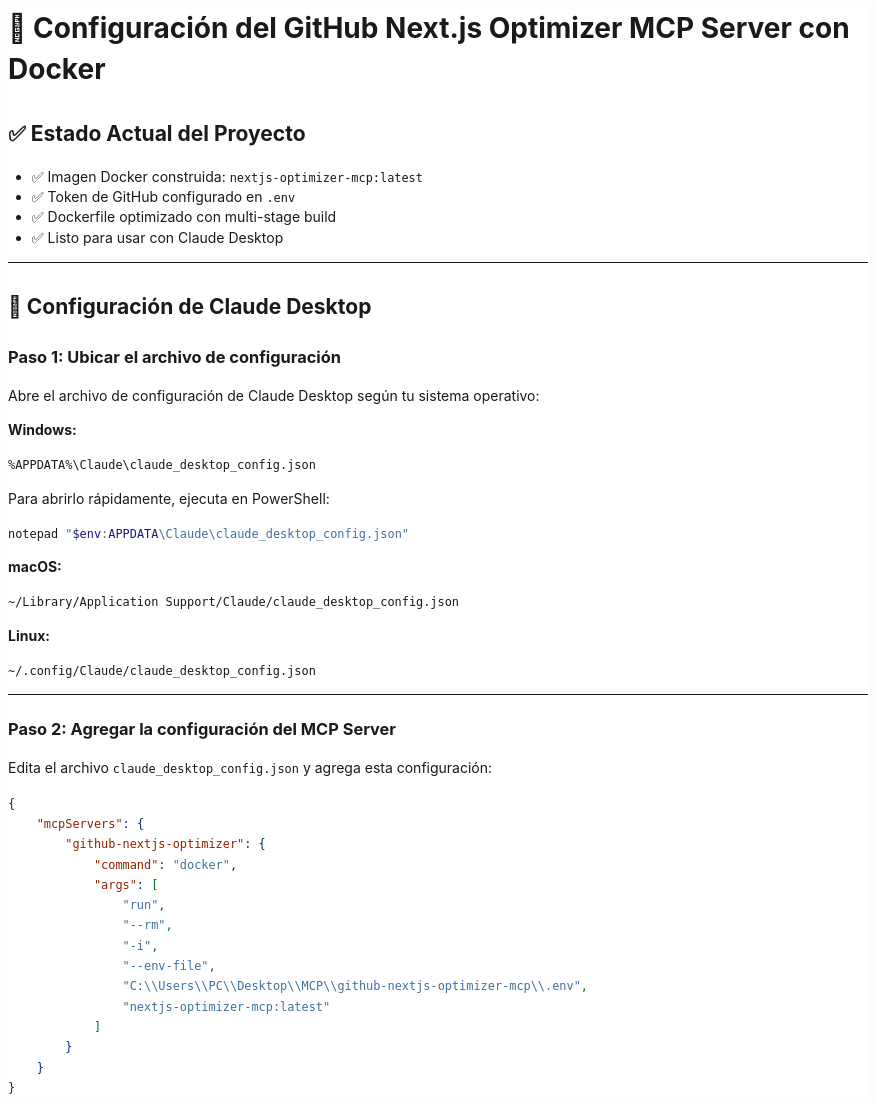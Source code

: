 # 🐳 Configuración del GitHub Next.js Optimizer MCP Server con Docker

## ✅ Estado Actual del Proyecto

-   ✅ Imagen Docker construida: `nextjs-optimizer-mcp:latest`
-   ✅ Token de GitHub configurado en `.env`
-   ✅ Dockerfile optimizado con multi-stage build
-   ✅ Listo para usar con Claude Desktop

---

## 📝 Configuración de Claude Desktop

### Paso 1: Ubicar el archivo de configuración

Abre el archivo de configuración de Claude Desktop según tu sistema operativo:

**Windows:**

```
%APPDATA%\Claude\claude_desktop_config.json
```

Para abrirlo rápidamente, ejecuta en PowerShell:

```powershell
notepad "$env:APPDATA\Claude\claude_desktop_config.json"
```

**macOS:**

```
~/Library/Application Support/Claude/claude_desktop_config.json
```

**Linux:**

```
~/.config/Claude/claude_desktop_config.json
```

---

### Paso 2: Agregar la configuración del MCP Server

Edita el archivo `claude_desktop_config.json` y agrega esta configuración:

```json
{
    "mcpServers": {
        "github-nextjs-optimizer": {
            "command": "docker",
            "args": [
                "run",
                "--rm",
                "-i",
                "--env-file",
                "C:\\Users\\PC\\Desktop\\MCP\\github-nextjs-optimizer-mcp\\.env",
                "nextjs-optimizer-mcp:latest"
            ]
        }
    }
}
```

